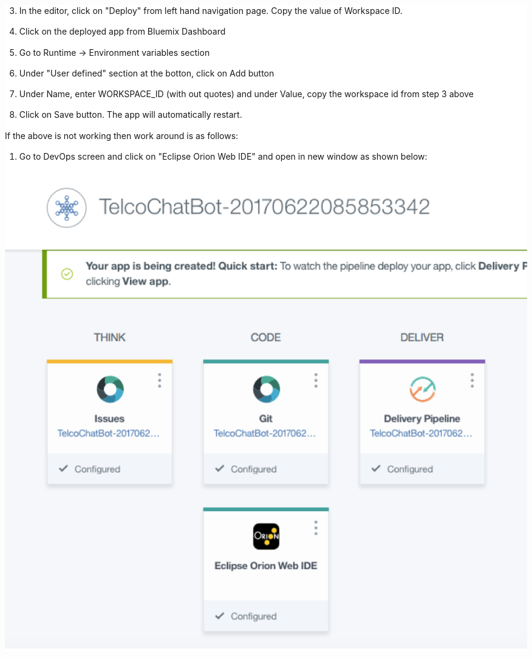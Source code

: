 3. In the editor, click on "Deploy" from left hand navigation page. Copy the value of Workspace ID.

4. Click on the deployed app from Bluemix Dashboard

5. Go to Runtime -> Environment variables section

6. Under "User defined" section at the botton, click on Add button

7. Under Name, enter WORKSPACE_ID (with out quotes) and under Value, copy the workspace id from step 3 above

8. Click on Save button. The app will automatically restart.

If the above is not working then work around is as follows:

1. Go to DevOps screen and click on "Eclipse Orion Web IDE" and open in new window as shown below:

![](readme_images/OrionEditor.png)
